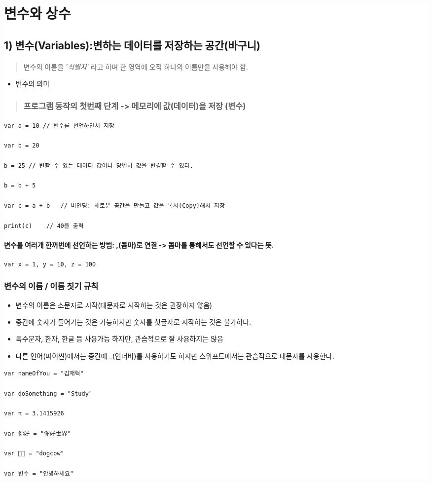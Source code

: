 # 변수와 상수

## 1) 변수(Variables):변하는 데이터를 저장하는 공간(바구니)

> 변수의 이름을 _'식별자'_ 라고 하며 한 영역에 오직 하나의 이름만을 사용해야 함.

- 변수의 의미

> ### 프로그램 동작의 첫번째 단계 -> 메모리에 값(데이터)을 저장 (변수)

```
var a = 10 // 변수를 선언하면서 저장

var b = 20

b = 25 // 변할 수 있는 데이터 값이니 당연히 값을 변경할 수 있다.

b = b + 5

var c = a + b   // 바인딩: 새로운 공간을 만들고 값을 복사(Copy)해서 저장

print(c)    // 40을 출력

```

#### 변수를 여러개 한꺼번에 선언하는 방법: ,(콤마)로 연결 -> 콤마를 통해서도 선언할 수 있다는 뜻.

```
var x = 1, y = 10, z = 100

```

### 변수의 이름 / 이름 짓기 규칙

- 변수의 이름은 소문자로 시작(대문자로 시작하는 것은 권장하지 않음)

- 중간에 숫자가 들어가는 것은 가능하지만 숫자를 첫글자로 시작하는 것은 불가하다.

- 특수문자, 한자, 한글 등 사용가능 하지만, 관습적으로 잘 사용하지는 않음

- 다른 언어(파이썬)에서는 중간에 \_(언더바)를 사용하기도 하지만 스위프트에서는 관습적으로 대문자를 사용한다.

```
var nameOfYou = "김재혁"

var doSomething = "Study"

var π = 3.1415926

var 你好 = "你好世界"

var 🐶🐮 = "dogcow"

var 변수 = "안녕하세요"

```
